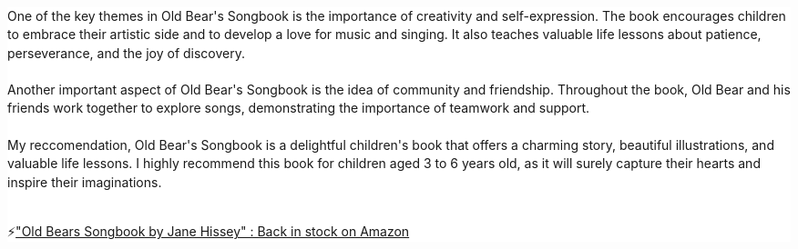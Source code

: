 One of the key themes in Old Bear's Songbook is the importance of creativity and self-expression. The book encourages children to embrace their artistic side and to develop a love for music and singing. It also teaches valuable life lessons about patience, perseverance, and the joy of discovery.</br></br>
Another important aspect of Old Bear's Songbook is the idea of community and friendship. Throughout the book, Old Bear and his friends work together to explore songs, demonstrating the importance of teamwork and support.</br></br>
My reccomendation, Old Bear's Songbook is a delightful children's book that offers a charming story, beautiful illustrations, and valuable life lessons. I highly recommend this book for children aged 3 to 6 years old, as it will surely capture their hearts and inspire their imaginations.</br></br>

<p>⚡<a id="aflink" href="https://www.amazon.com/gp/search?ie=UTF8&tag=klayu00-20&linkCode=ur2&linkId=6639bed89a8ad8dd2705e40644eb43d3&camp=1789&creative=9325&index=books&keywords=Old Bears Songbook by Jane Hissey" class="one" target="_blank" title='"Old Bears Songbook by Jane Hissey" : Back in stock on Amazon'>"Old Bears Songbook by Jane Hissey" : Back in stock on Amazon</a></p>
